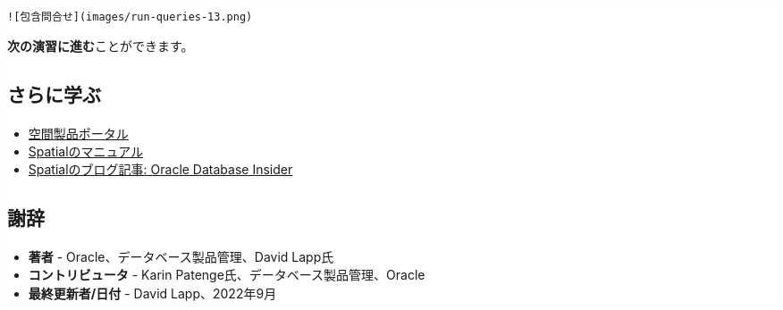     ![包含問合せ](images/run-queries-13.png)
    

**次の演習に進む**ことができます。

## さらに学ぶ

*   [空間製品ポータル](https://oracle.com/goto/spatial)
*   [Spatialのマニュアル](https://docs.oracle.com/en/database/oracle/oracle-database/19/spatl)
*   [Spatialのブログ記事: Oracle Database Insider](https://blogs.oracle.com/database/category/db-spatial)

## 謝辞

*   **著者** - Oracle、データベース製品管理、David Lapp氏
*   **コントリビュータ** - Karin Patenge氏、データベース製品管理、Oracle
*   **最終更新者/日付** - David Lapp、2022年9月